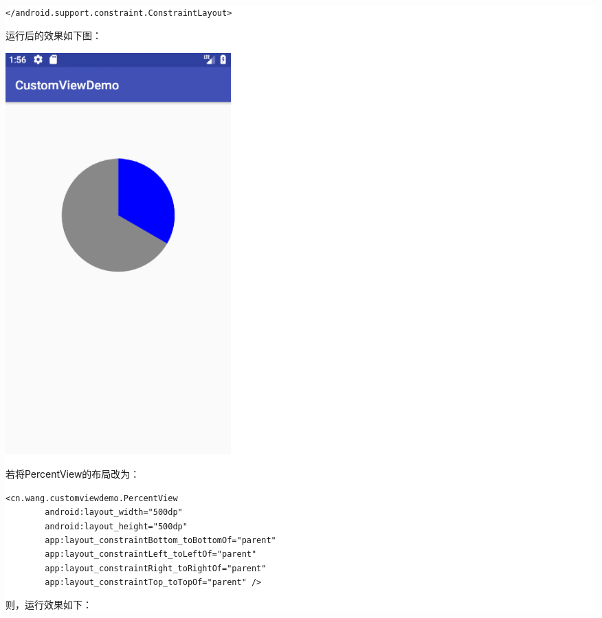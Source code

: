     </android.support.constraint.ConstraintLayout>
运行后的效果如下图：

![](pic/cv01.png)

若将PercentView的布局改为：

    <cn.wang.customviewdemo.PercentView
            android:layout_width="500dp"
            android:layout_height="500dp"
            app:layout_constraintBottom_toBottomOf="parent"
            app:layout_constraintLeft_toLeftOf="parent"
            app:layout_constraintRight_toRightOf="parent"
            app:layout_constraintTop_toTopOf="parent" />
则，运行效果如下：
